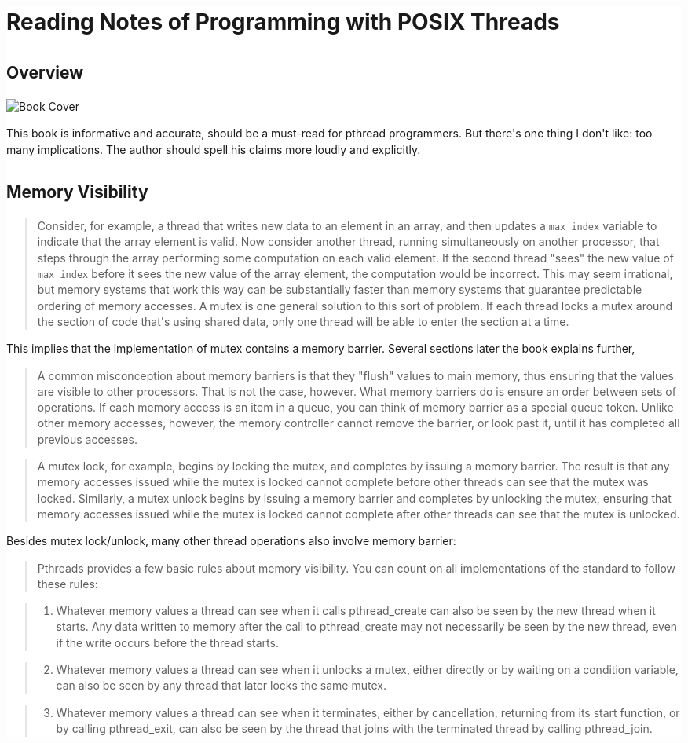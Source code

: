 # Reading Notes of Programming with POSIX Threads

## Overview

![Book Cover](bookcover.jpg)

This book is informative and accurate, should be a must-read for pthread programmers. But there's one thing I don't like: too many implications. The author should spell his claims more loudly and explicitly.

## Memory Visibility

> Consider, for example, a thread that writes new data to an element in an array, and then updates a `max_index` variable to indicate that the array element is valid. Now consider another thread, running simultaneously on another processor, that steps through the array performing some computation on each valid element. If the second thread "sees" the new value of `max_index` before it sees the new value of the array element, the computation would be incorrect. This may seem irrational, but memory systems that work this way can be substantially faster than memory systems that guarantee predictable ordering of memory accesses. A mutex is one general solution to this sort of problem. If each thread locks a mutex around the section of code that's using shared data, only one thread will be able to enter the section at a time.

This implies that the implementation of mutex contains a memory barrier. Several sections later the book explains further,

> A common misconception about memory barriers is that they "flush" values to main memory, thus ensuring that the values are visible to other processors. That is not the case, however. What memory barriers do is ensure an order between sets of operations. If each memory access is an item in a queue, you can think of memory barrier as a special queue token. Unlike other memory accesses, however, the memory controller cannot remove the barrier, or look past it, until it has completed all previous accesses.

> A mutex lock, for example, begins by locking the mutex, and completes by issuing a memory barrier. The result is that any memory accesses issued while the mutex is locked cannot complete before other threads can see that the mutex was locked. Similarly, a mutex unlock begins by issuing a memory barrier and completes by unlocking the mutex, ensuring that memory accesses issued while the mutex is locked cannot complete after other threads can see that the mutex is unlocked.

Besides mutex lock/unlock, many other thread operations also involve memory barrier:

> Pthreads provides a few basic rules about memory visibility. You can count on all implementations of the standard to follow these rules:

> 1. Whatever memory values a thread can see when it calls pthread_create can also be seen by the new thread when it starts. Any data written to memory after the call to pthread_create may not necessarily be seen by the new thread, even if the write occurs before the thread starts.

> 2. Whatever memory values a thread can see when it unlocks a mutex, either directly or by waiting on a condition variable, can also be seen by any thread that later locks the same mutex.

> 3. Whatever memory values a thread can see when it terminates, either by cancellation, returning from its start function, or by calling pthread_exit, can also be seen by the thread that joins with the terminated thread by calling pthread_join.

